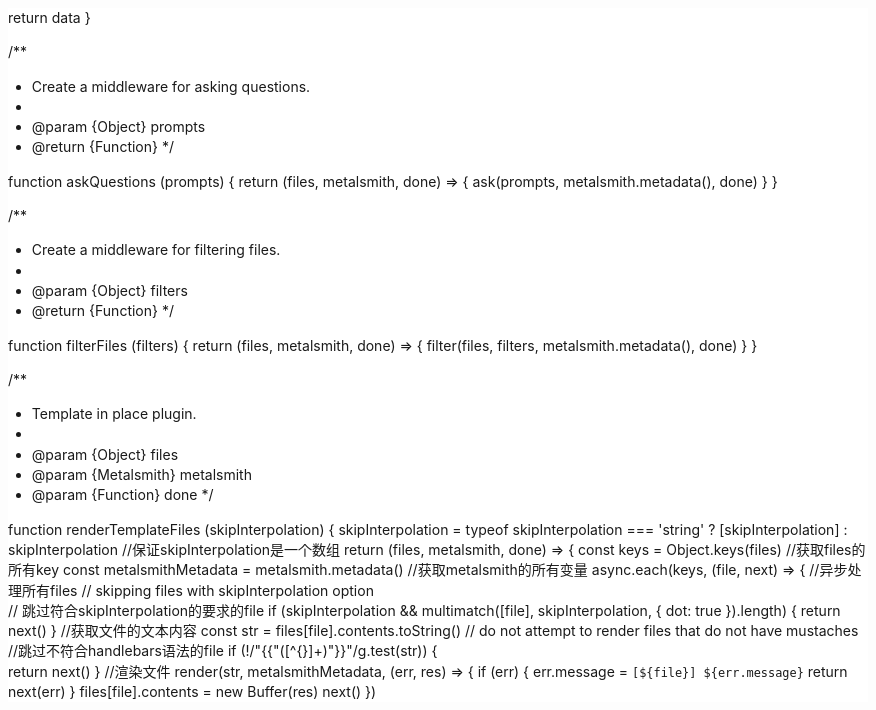   return data
}

/**
 * Create a middleware for asking questions.
 *
 * @param {Object} prompts
 * @return {Function}
 */

function askQuestions (prompts) {
  return (files, metalsmith, done) => {
    ask(prompts, metalsmith.metadata(), done)
  }
}

/**
 * Create a middleware for filtering files.
 *
 * @param {Object} filters
 * @return {Function}
 */

function filterFiles (filters) {
  return (files, metalsmith, done) => {
    filter(files, filters, metalsmith.metadata(), done)
  }
}

/**
 * Template in place plugin.
 *
 * @param {Object} files
 * @param {Metalsmith} metalsmith
 * @param {Function} done
 */

function renderTemplateFiles (skipInterpolation) {
  skipInterpolation = typeof skipInterpolation === 'string'
    ? [skipInterpolation]
    : skipInterpolation    //保证skipInterpolation是一个数组
  return (files, metalsmith, done) => {
    const keys = Object.keys(files) //获取files的所有key
    const metalsmithMetadata = metalsmith.metadata() //获取metalsmith的所有变量
    async.each(keys, (file, next) => { //异步处理所有files
      // skipping files with skipInterpolation option  
      // 跳过符合skipInterpolation的要求的file
      if (skipInterpolation &amp;&amp; multimatch([file], skipInterpolation, { dot: true }).length) {
        return next()
      }
      //获取文件的文本内容
      const str = files[file].contents.toString()
      // do not attempt to render files that do not have mustaches
      //跳过不符合handlebars语法的file
      if (!/"{{"([^{}]+)"}}"/g.test(str)) {  
        return next()
      }
      //渲染文件
      render(str, metalsmithMetadata, (err, res) => {
        if (err) {
          err.message = `[${file}] ${err.message}`
          return next(err)
        }
        files[file].contents = new Buffer(res)
        next()
      })